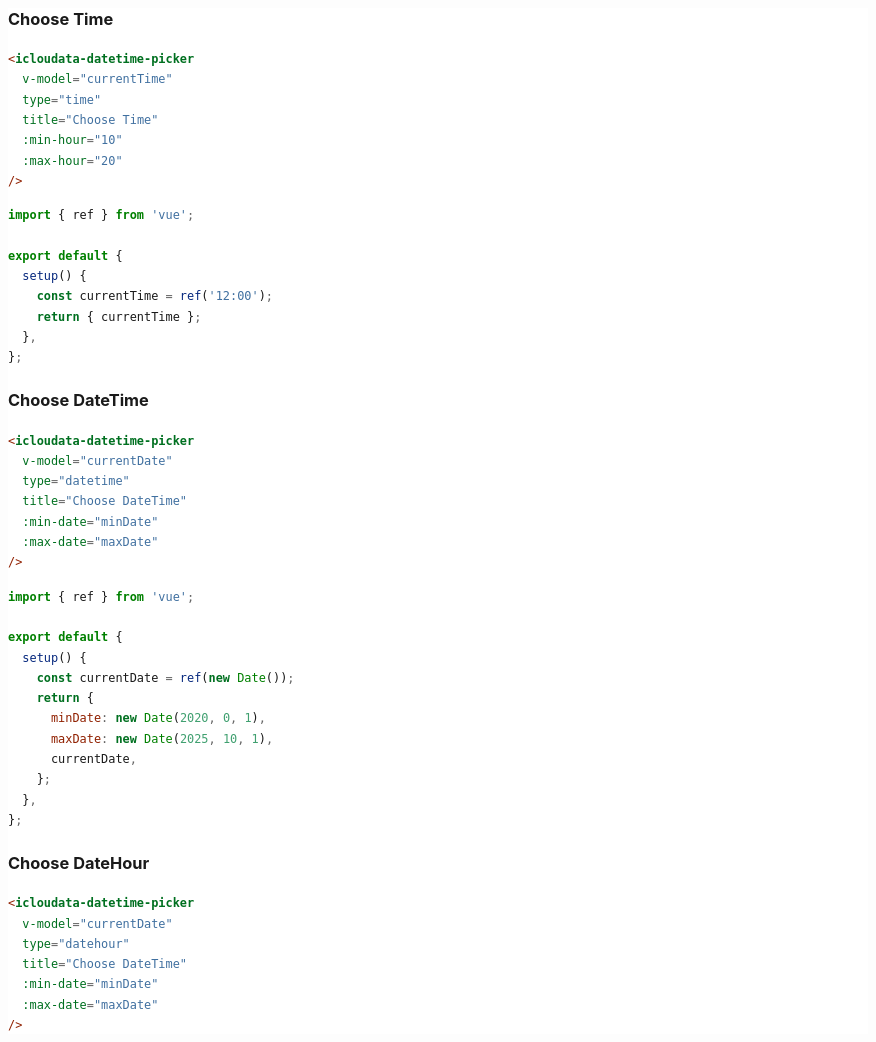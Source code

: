 ### Choose Time

```html
<icloudata-datetime-picker
  v-model="currentTime"
  type="time"
  title="Choose Time"
  :min-hour="10"
  :max-hour="20"
/>
```

```js
import { ref } from 'vue';

export default {
  setup() {
    const currentTime = ref('12:00');
    return { currentTime };
  },
};
```

### Choose DateTime

```html
<icloudata-datetime-picker
  v-model="currentDate"
  type="datetime"
  title="Choose DateTime"
  :min-date="minDate"
  :max-date="maxDate"
/>
```

```js
import { ref } from 'vue';

export default {
  setup() {
    const currentDate = ref(new Date());
    return {
      minDate: new Date(2020, 0, 1),
      maxDate: new Date(2025, 10, 1),
      currentDate,
    };
  },
};
```

### Choose DateHour

```html
<icloudata-datetime-picker
  v-model="currentDate"
  type="datehour"
  title="Choose DateTime"
  :min-date="minDate"
  :max-date="maxDate"
/>
```
